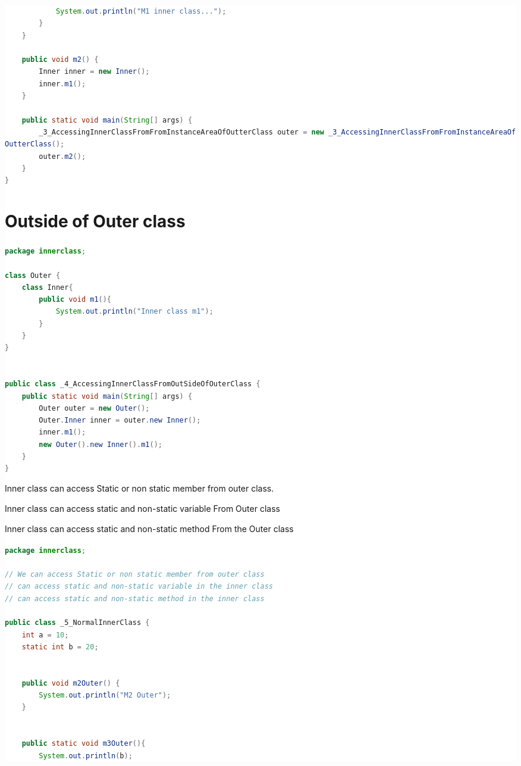 ```java
            System.out.println("M1 inner class...");
        }
    }

    public void m2() {
        Inner inner = new Inner();
        inner.m1();
    }

    public static void main(String[] args) {
        _3_AccessingInnerClassFromFromInstanceAreaOfOutterClass outer = new _3_AccessingInnerClassFromFromInstanceAreaOfOutterClass();
        outer.m2();
    }
}
```
# Outside of Outer class
```java
package innerclass;

class Outer {
    class Inner{
        public void m1(){
            System.out.println("Inner class m1");
        }
    }
}


public class _4_AccessingInnerClassFromOutSideOfOuterClass {
    public static void main(String[] args) {
        Outer outer = new Outer();
        Outer.Inner inner = outer.new Inner();
        inner.m1();
        new Outer().new Inner().m1();
    }
}
```

Inner class can access Static or non static member from outer class.

Inner class can access static and non-static variable From Outer class

Inner class can access static and non-static method From the Outer class

```java
package innerclass;

// We can access Static or non static member from outer class
// can access static and non-static variable in the inner class
// can access static and non-static method in the inner class

public class _5_NormalInnerClass {
    int a = 10;
    static int b = 20;


    public void m2Outer() {
        System.out.println("M2 Outer");
    }


    public static void m3Outer(){
        System.out.println(b);
```